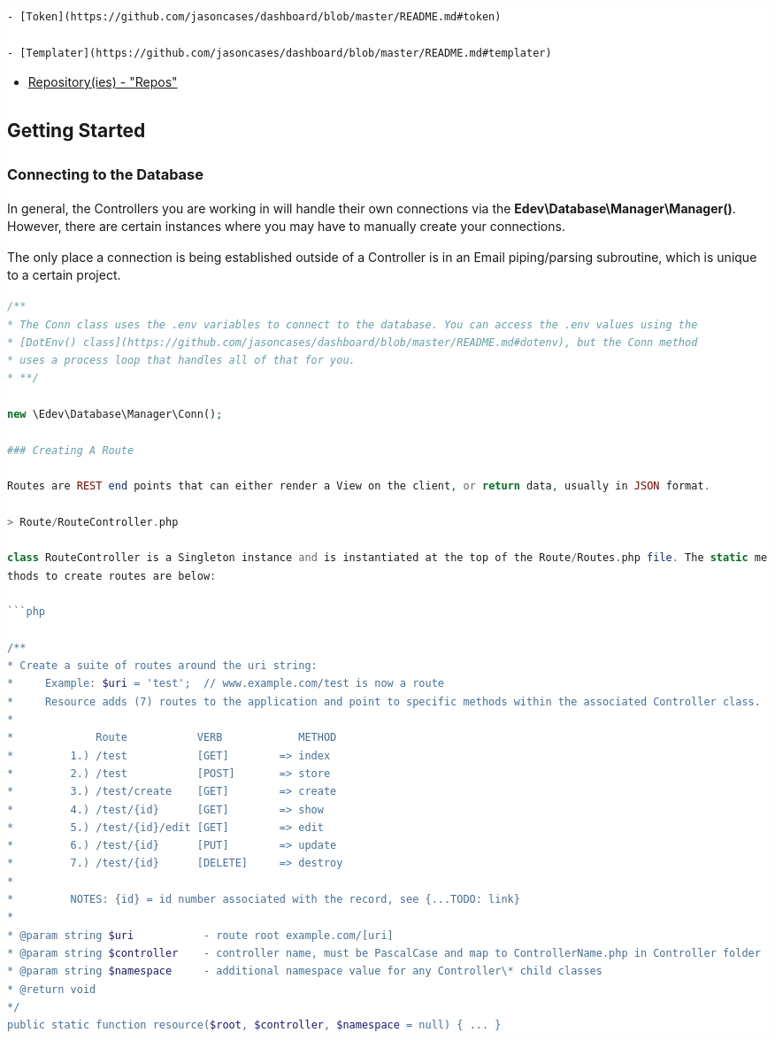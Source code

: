     - [Token](https://github.com/jasoncases/dashboard/blob/master/README.md#token)

    - [Templater](https://github.com/jasoncases/dashboard/blob/master/README.md#templater)

  - [Repository(ies) - "Repos"](https://github.com/jasoncases/dashboard/blob/master/README.md#repository)


## Getting Started

### Connecting to the Database

In general, the Controllers you are working in will handle their own connections via the **Edev\Database\Manager\Manager()**. However, there are certain instances where you may have to manually create your connections.

The only place a connection is being established outside of a Controller is in an Email piping/parsing subroutine, which is unique to a certain project. 

```php
/**
* The Conn class uses the .env variables to connect to the database. You can access the .env values using the
* [DotEnv() class](https://github.com/jasoncases/dashboard/blob/master/README.md#dotenv), but the Conn method
* uses a process loop that handles all of that for you.
* **/

new \Edev\Database\Manager\Conn();

### Creating A Route

Routes are REST end points that can either render a View on the client, or return data, usually in JSON format. 

> Route/RouteController.php

class RouteController is a Singleton instance and is instantiated at the top of the Route/Routes.php file. The static methods to create routes are below:

```php

/**
* Create a suite of routes around the uri string:
*     Example: $uri = 'test';  // www.example.com/test is now a route
*     Resource adds (7) routes to the application and point to specific methods within the associated Controller class.
*
*             Route           VERB            METHOD
*         1.) /test           [GET]        => index
*         2.) /test           [POST]       => store
*         3.) /test/create    [GET]        => create
*         4.) /test/{id}      [GET]        => show
*         5.) /test/{id}/edit [GET]        => edit
*         6.) /test/{id}      [PUT]        => update
*         7.) /test/{id}      [DELETE]     => destroy
*
*         NOTES: {id} = id number associated with the record, see {...TODO: link}
*
* @param string $uri           - route root example.com/[uri]
* @param string $controller    - controller name, must be PascalCase and map to ControllerName.php in Controller folder
* @param string $namespace     - additional namespace value for any Controller\* child classes
* @return void
*/
public static function resource($root, $controller, $namespace = null) { ... }
```